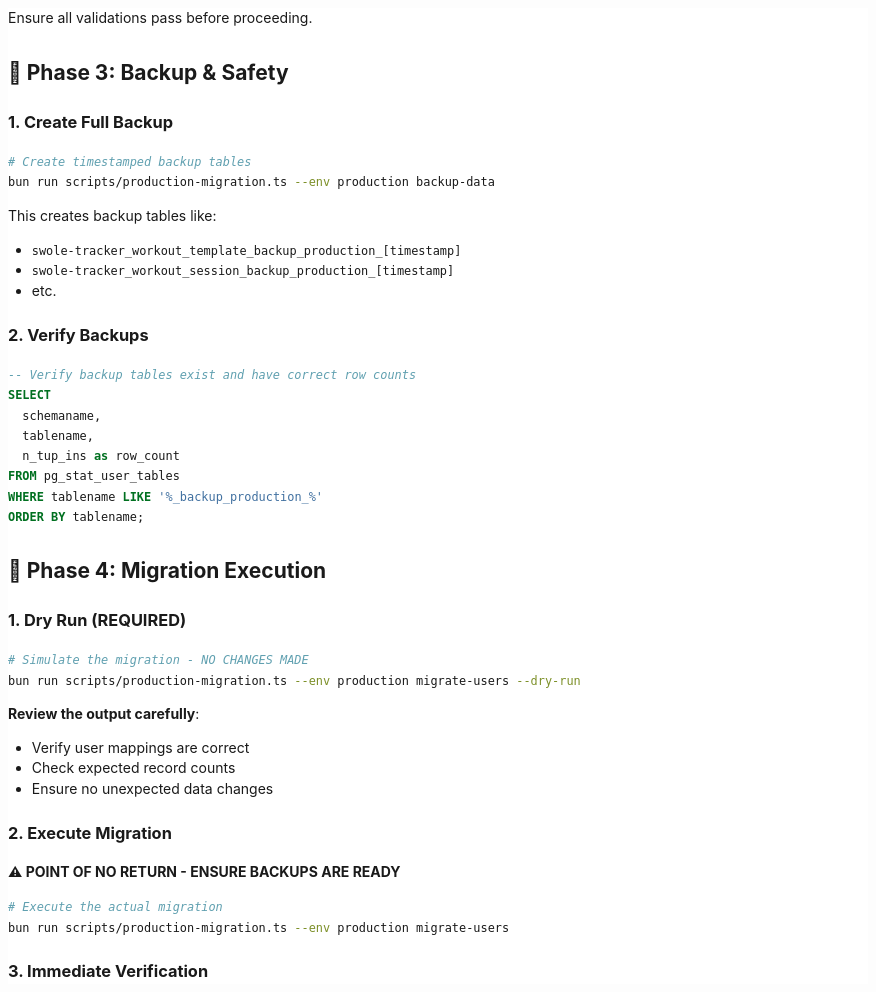Ensure all validations pass before proceeding.

## 💾 Phase 3: Backup & Safety

### 1. Create Full Backup

```bash
# Create timestamped backup tables
bun run scripts/production-migration.ts --env production backup-data
```

This creates backup tables like:
- `swole-tracker_workout_template_backup_production_[timestamp]`
- `swole-tracker_workout_session_backup_production_[timestamp]`
- etc.

### 2. Verify Backups

```sql
-- Verify backup tables exist and have correct row counts
SELECT 
  schemaname,
  tablename,
  n_tup_ins as row_count
FROM pg_stat_user_tables 
WHERE tablename LIKE '%_backup_production_%'
ORDER BY tablename;
```

## 🚀 Phase 4: Migration Execution

### 1. Dry Run (REQUIRED)

```bash
# Simulate the migration - NO CHANGES MADE
bun run scripts/production-migration.ts --env production migrate-users --dry-run
```

**Review the output carefully**:
- Verify user mappings are correct
- Check expected record counts
- Ensure no unexpected data changes

### 2. Execute Migration

**⚠️ POINT OF NO RETURN - ENSURE BACKUPS ARE READY**

```bash
# Execute the actual migration
bun run scripts/production-migration.ts --env production migrate-users
```

### 3. Immediate Verification
